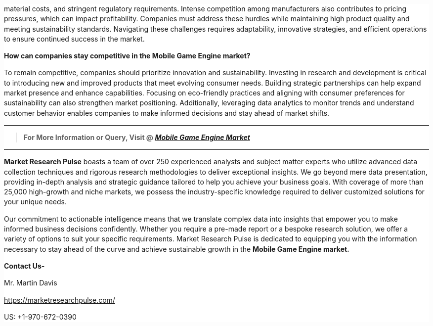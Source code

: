 material costs, and stringent regulatory requirements. Intense competition among manufacturers also contributes to pricing pressures, which can impact profitability. Companies must address these hurdles while maintaining high product quality and meeting sustainability standards. Navigating these challenges requires adaptability, innovative strategies, and efficient operations to ensure continued success in the market.</p><p><strong>How can companies stay competitive in the Mobile Game Engine market?</strong></p><p>To remain competitive, companies should prioritize innovation and sustainability. Investing in research and development is critical to introducing new and improved products that meet evolving consumer needs. Building strategic partnerships can help expand market presence and enhance capabilities. Focusing on eco-friendly practices and aligning with consumer preferences for sustainability can also strengthen market positioning. Additionally, leveraging data analytics to monitor trends and understand customer behavior enables companies to make informed decisions and stay ahead of market shifts.</p><hr /><blockquote><p><strong>For More Information or Query, Visit @&nbsp;<em><a href="https://marketresearchpulse.com/report/23650/mobile-game-engine-market?utm_source=Linkedin&utm_medium=028">Mobile Game Engine Market</a></em></strong></p></blockquote><hr /><p><strong>Market Research Pulse</strong> boasts a team of over 250 experienced analysts and subject matter experts who utilize advanced data collection techniques and rigorous research methodologies to deliver exceptional insights. We go beyond mere data presentation, providing in-depth analysis and strategic guidance tailored to help you achieve your business goals. With coverage of more than 25,000 high-growth and niche markets, we possess the industry-specific knowledge required to deliver customized solutions for your unique needs.</p><p>Our commitment to actionable intelligence means that we translate complex data into insights that empower you to make informed business decisions confidently. Whether you require a pre-made report or a bespoke research solution, we offer a variety of options to suit your specific requirements. Market Research Pulse is dedicated to equipping you with the information necessary to stay ahead of the curve and achieve sustainable growth in the <strong>Mobile Game Engine market.</strong></p><p><strong>Contact Us-</strong></p><p>Mr. Martin Davis</p><p>https://marketresearchpulse.com/</p><p>US: +1-970-672-0390</p>
